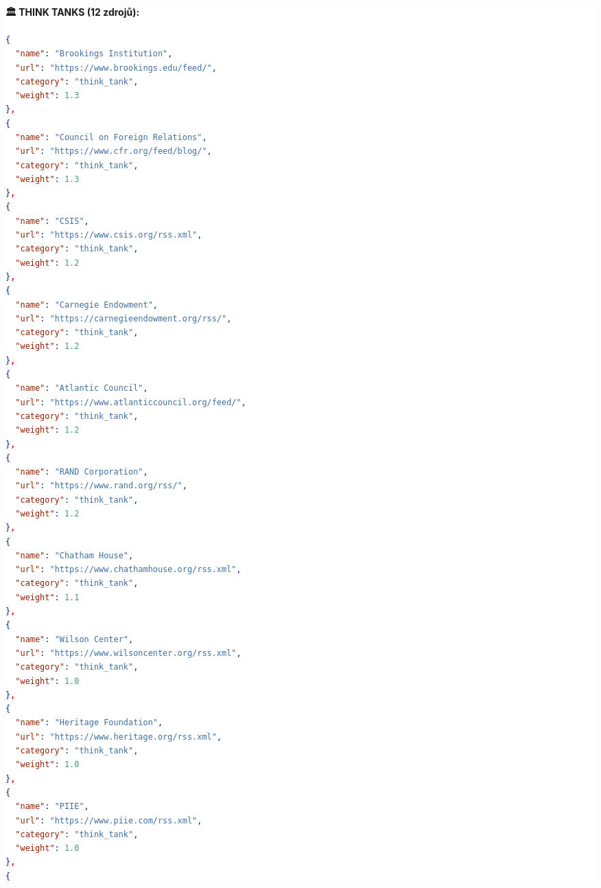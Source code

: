 #### **🏛️ THINK TANKS (12 zdrojů):**
```json
{
  "name": "Brookings Institution",
  "url": "https://www.brookings.edu/feed/",
  "category": "think_tank",
  "weight": 1.3
},
{
  "name": "Council on Foreign Relations",
  "url": "https://www.cfr.org/feed/blog/",
  "category": "think_tank",
  "weight": 1.3
},
{
  "name": "CSIS",
  "url": "https://www.csis.org/rss.xml",
  "category": "think_tank",
  "weight": 1.2
},
{
  "name": "Carnegie Endowment",
  "url": "https://carnegieendowment.org/rss/",
  "category": "think_tank",
  "weight": 1.2
},
{
  "name": "Atlantic Council",
  "url": "https://www.atlanticcouncil.org/feed/",
  "category": "think_tank",
  "weight": 1.2
},
{
  "name": "RAND Corporation",
  "url": "https://www.rand.org/rss/",
  "category": "think_tank",
  "weight": 1.2
},
{
  "name": "Chatham House",
  "url": "https://www.chathamhouse.org/rss.xml",
  "category": "think_tank",
  "weight": 1.1
},
{
  "name": "Wilson Center",
  "url": "https://www.wilsoncenter.org/rss.xml",
  "category": "think_tank",
  "weight": 1.0
},
{
  "name": "Heritage Foundation",
  "url": "https://www.heritage.org/rss.xml",
  "category": "think_tank",
  "weight": 1.0
},
{
  "name": "PIIE",
  "url": "https://www.piie.com/rss.xml",
  "category": "think_tank",
  "weight": 1.0
},
{
```